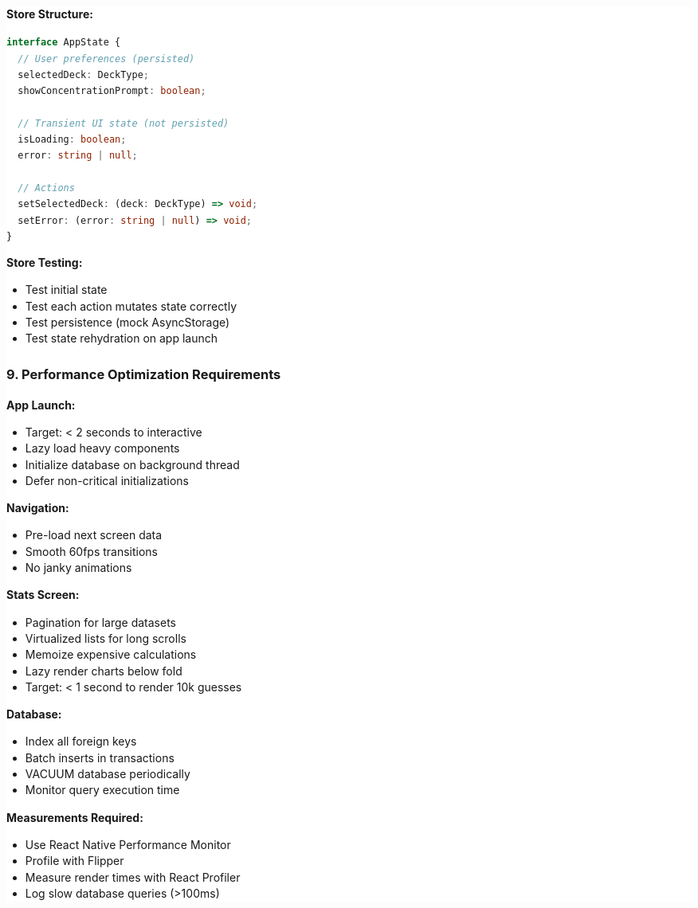 **Store Structure:**
```typescript
interface AppState {
  // User preferences (persisted)
  selectedDeck: DeckType;
  showConcentrationPrompt: boolean;
  
  // Transient UI state (not persisted)
  isLoading: boolean;
  error: string | null;
  
  // Actions
  setSelectedDeck: (deck: DeckType) => void;
  setError: (error: string | null) => void;
}
```

**Store Testing:**
- Test initial state
- Test each action mutates state correctly
- Test persistence (mock AsyncStorage)
- Test state rehydration on app launch

### 9. **Performance Optimization Requirements**

**App Launch:**
- Target: < 2 seconds to interactive
- Lazy load heavy components
- Initialize database on background thread
- Defer non-critical initializations

**Navigation:**
- Pre-load next screen data
- Smooth 60fps transitions
- No janky animations

**Stats Screen:**
- Pagination for large datasets
- Virtualized lists for long scrolls
- Memoize expensive calculations
- Lazy render charts below fold
- Target: < 1 second to render 10k guesses

**Database:**
- Index all foreign keys
- Batch inserts in transactions
- VACUUM database periodically
- Monitor query execution time

**Measurements Required:**
- Use React Native Performance Monitor
- Profile with Flipper
- Measure render times with React Profiler
- Log slow database queries (>100ms)
